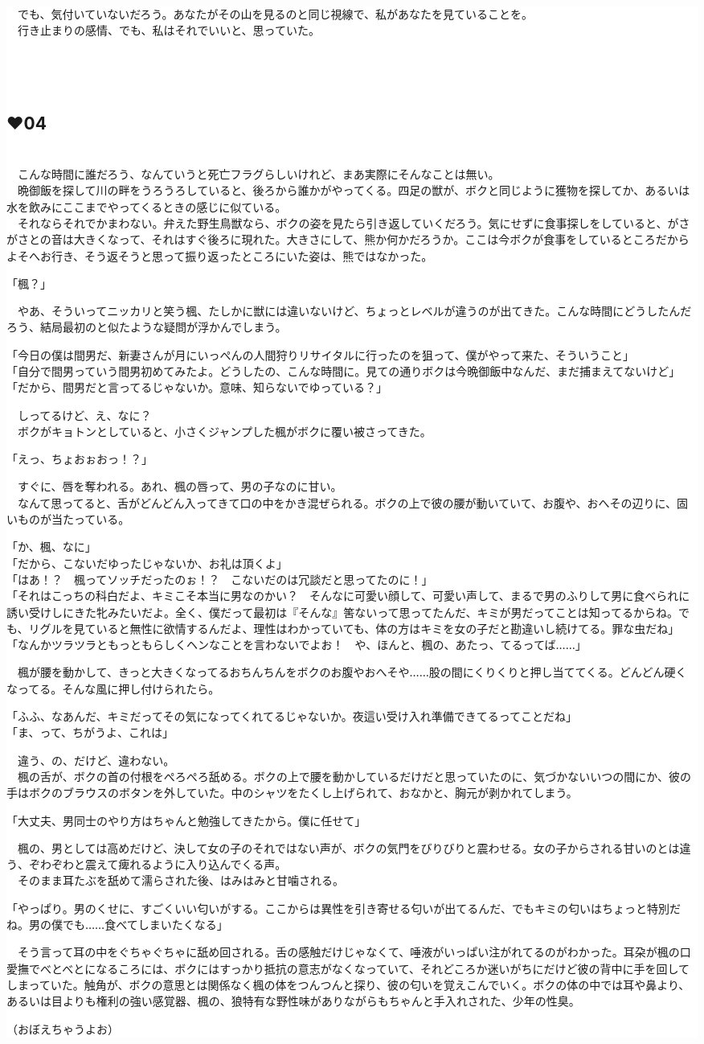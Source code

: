 &emsp;でも、気付いていないだろう。あなたがその山を見るのと同じ視線で、私があなたを見ていることを。</br>
&emsp;行き止まりの感情、でも、私はそれでいいと、思っていた。</br>
</br>
</br>
</br>

## ♥04
</br>
&emsp;こんな時間に誰だろう、なんていうと死亡フラグらしいけれど、まあ実際にそんなことは無い。</br>
&emsp;晩御飯を探して川の畔をうろうろしていると、後ろから誰かがやってくる。四足の獣が、ボクと同じように獲物を探してか、あるいは水を飲みにここまでやってくるときの感じに似ている。</br>
&emsp;それならそれでかまわない。弁えた野生鳥獣なら、ボクの姿を見たら引き返していくだろう。気にせずに食事探しをしていると、がさがさとの音は大きくなって、それはすぐ後ろに現れた。大きさにして、熊か何かだろうか。ここは今ボクが食事をしているところだからよそへお行き、そう返そうと思って振り返ったところにいた姿は、熊ではなかった。</br>

「楓？」</br>

&emsp;やあ、そういってニッカリと笑う楓、たしかに獣には違いないけど、ちょっとレベルが違うのが出てきた。こんな時間にどうしたんだろう、結局最初のと似たような疑問が浮かんでしまう。</br>

「今日の僕は間男だ、新妻さんが月にいっぺんの人間狩りリサイタルに行ったのを狙って、僕がやって来た、そういうこと」</br>
「自分で間男っていう間男初めてみたよ。どうしたの、こんな時間に。見ての通りボクは今晩御飯中なんだ、まだ捕まえてないけど」</br>
「だから、間男だと言ってるじゃないか。意味、知らないでゆっている？」</br>

&emsp;しってるけど、え、なに？</br>
&emsp;ボクがキョトンとしていると、小さくジャンプした楓がボクに覆い被さってきた。</br>

「えっ、ちょおぉおっ！？」</br>

&emsp;すぐに、唇を奪われる。あれ、楓の唇って、男の子なのに甘い。</br>
&emsp;なんて思ってると、舌がどんどん入ってきて口の中をかき混ぜられる。ボクの上で彼の腰が動いていて、お腹や、おへその辺りに、固いものが当たっている。</br>

「か、楓、なに」</br>
「だから、こないだゆったじゃないか、お礼は頂くよ」</br>
「はあ！？&emsp;楓ってソッチだったのぉ！？&emsp;こないだのは冗談だと思ってたのに！」</br>
「それはこっちの科白だよ、キミこそ本当に男なのかい？&emsp;そんなに可愛い顔して、可愛い声して、まるで男のふりして男に食べられに誘い受けしにきた牝みたいだよ。全く、僕だって最初は『そんな』筈ないって思ってたんだ、キミが男だってことは知ってるからね。でも、リグルを見ていると無性に欲情するんだよ、理性はわかっていても、体の方はキミを女の子だと勘違いし続けてる。罪な虫だね」</br>
「なんかツラツラともっともらしくヘンなことを言わないでよお！&emsp;や、ほんと、楓の、あたっ、てるってば……」</br>

&emsp;楓が腰を動かして、きっと大きくなってるおちんちんをボクのお腹やおへそや……股の間にくりくりと押し当ててくる。どんどん硬くなってる。そんな風に押し付けられたら。</br>

「ふふ、なあんだ、キミだってその気になってくれてるじゃないか。夜這い受け入れ準備できてるってことだね」</br>
「ま、って、ちがうよ、これは」</br>

&emsp;違う、の、だけど、違わない。</br>
&emsp;楓の舌が、ボクの首の付根をぺろぺろ舐める。ボクの上で腰を動かしているだけだと思っていたのに、気づかないいつの間にか、彼の手はボクのブラウスのボタンを外していた。中のシャツをたくし上げられて、おなかと、胸元が剥かれてしまう。</br>

「大丈夫、男同士のやり方はちゃんと勉強してきたから。僕に任せて」</br>

&emsp;楓の、男としては高めだけど、決して女の子のそれではない声が、ボクの気門をびりびりと震わせる。女の子からされる甘いのとは違う、ぞわぞわと震えて痺れるように入り込んでくる声。</br>
&emsp;そのまま耳たぶを舐めて濡らされた後、はみはみと甘噛される。</br>

「やっぱり。男のくせに、すごくいい匂いがする。ここからは異性を引き寄せる匂いが出てるんだ、でもキミの匂いはちょっと特別だね。男の僕でも……食べてしまいたくなる」</br>

&emsp;そう言って耳の中をぐちゃぐちゃに舐め回される。舌の感触だけじゃなくて、唾液がいっぱい注がれてるのがわかった。耳朶が楓の口愛撫でべとべとになるころには、ボクにはすっかり抵抗の意志がなくなっていて、それどころか迷いがちにだけど彼の背中に手を回してしまっていた。触角が、ボクの意思とは関係なく楓の体をつんつんと探り、彼の匂いを覚えこんでいく。ボクの体の中では耳や鼻より、あるいは目よりも権利の強い感覚器、楓の、狼特有な野性味がありながらもちゃんと手入れされた、少年の性臭。</br>

（おぼえちゃうよお）</br>
